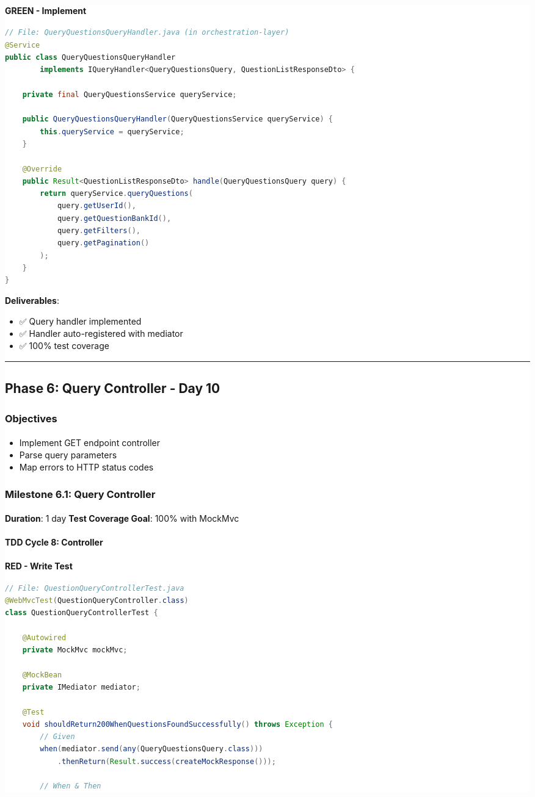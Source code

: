 **GREEN - Implement**
```java
// File: QueryQuestionsQueryHandler.java (in orchestration-layer)
@Service
public class QueryQuestionsQueryHandler
        implements IQueryHandler<QueryQuestionsQuery, QuestionListResponseDto> {

    private final QueryQuestionsService queryService;

    public QueryQuestionsQueryHandler(QueryQuestionsService queryService) {
        this.queryService = queryService;
    }

    @Override
    public Result<QuestionListResponseDto> handle(QueryQuestionsQuery query) {
        return queryService.queryQuestions(
            query.getUserId(),
            query.getQuestionBankId(),
            query.getFilters(),
            query.getPagination()
        );
    }
}
```

**Deliverables**:
- ✅ Query handler implemented
- ✅ Handler auto-registered with mediator
- ✅ 100% test coverage

---

## Phase 6: Query Controller - Day 10

### Objectives
- Implement GET endpoint controller
- Parse query parameters
- Map errors to HTTP status codes

### Milestone 6.1: Query Controller
**Duration**: 1 day
**Test Coverage Goal**: 100% with MockMvc

#### TDD Cycle 8: Controller

**RED - Write Test**
```java
// File: QuestionQueryControllerTest.java
@WebMvcTest(QuestionQueryController.class)
class QuestionQueryControllerTest {

    @Autowired
    private MockMvc mockMvc;

    @MockBean
    private IMediator mediator;

    @Test
    void shouldReturn200WhenQuestionsFoundSuccessfully() throws Exception {
        // Given
        when(mediator.send(any(QueryQuestionsQuery.class)))
            .thenReturn(Result.success(createMockResponse()));

        // When & Then
```